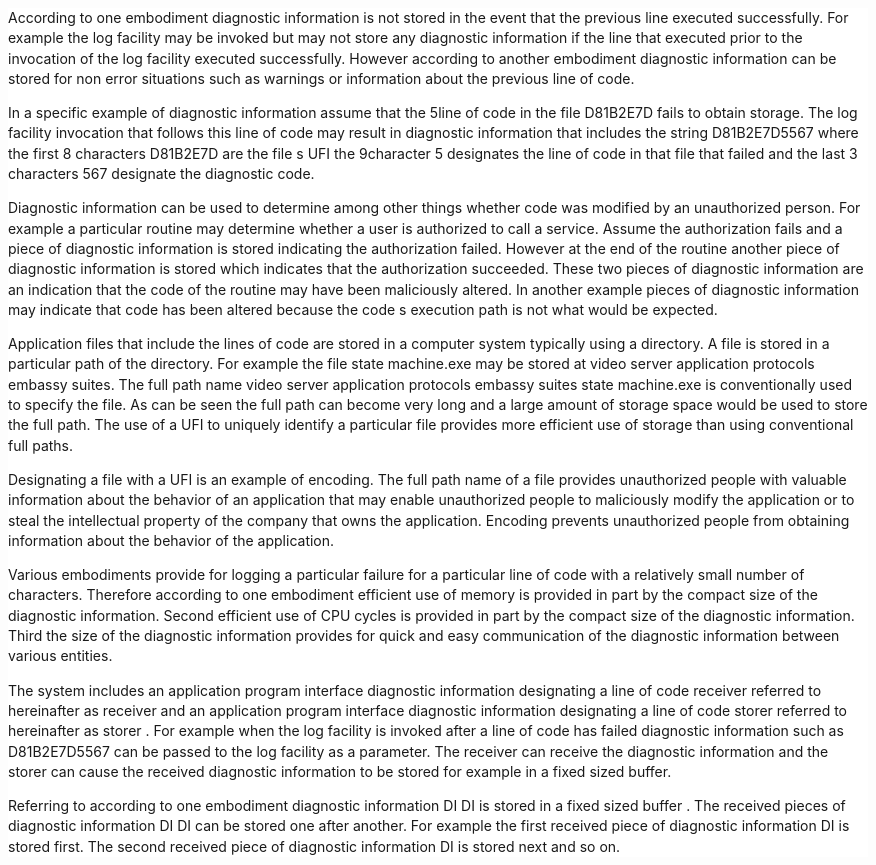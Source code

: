 According to one embodiment diagnostic information is not stored in the event that the previous line executed successfully. For example the log facility may be invoked but may not store any diagnostic information if the line that executed prior to the invocation of the log facility executed successfully. However according to another embodiment diagnostic information can be stored for non error situations such as warnings or information about the previous line of code.

In a specific example of diagnostic information assume that the 5line of code in the file D81B2E7D fails to obtain storage. The log facility invocation that follows this line of code may result in diagnostic information that includes the string D81B2E7D5567 where the first 8 characters D81B2E7D are the file s UFI the 9character 5 designates the line of code in that file that failed and the last 3 characters 567 designate the diagnostic code.

Diagnostic information can be used to determine among other things whether code was modified by an unauthorized person. For example a particular routine may determine whether a user is authorized to call a service. Assume the authorization fails and a piece of diagnostic information is stored indicating the authorization failed. However at the end of the routine another piece of diagnostic information is stored which indicates that the authorization succeeded. These two pieces of diagnostic information are an indication that the code of the routine may have been maliciously altered. In another example pieces of diagnostic information may indicate that code has been altered because the code s execution path is not what would be expected.

Application files that include the lines of code are stored in a computer system typically using a directory. A file is stored in a particular path of the directory. For example the file state machine.exe may be stored at video server application protocols embassy suites. The full path name video server application protocols embassy suites state machine.exe is conventionally used to specify the file. As can be seen the full path can become very long and a large amount of storage space would be used to store the full path. The use of a UFI to uniquely identify a particular file provides more efficient use of storage than using conventional full paths.

Designating a file with a UFI is an example of encoding. The full path name of a file provides unauthorized people with valuable information about the behavior of an application that may enable unauthorized people to maliciously modify the application or to steal the intellectual property of the company that owns the application. Encoding prevents unauthorized people from obtaining information about the behavior of the application.

Various embodiments provide for logging a particular failure for a particular line of code with a relatively small number of characters. Therefore according to one embodiment efficient use of memory is provided in part by the compact size of the diagnostic information. Second efficient use of CPU cycles is provided in part by the compact size of the diagnostic information. Third the size of the diagnostic information provides for quick and easy communication of the diagnostic information between various entities.

The system includes an application program interface diagnostic information designating a line of code receiver referred to hereinafter as receiver and an application program interface diagnostic information designating a line of code storer referred to hereinafter as storer . For example when the log facility is invoked after a line of code has failed diagnostic information such as D81B2E7D5567 can be passed to the log facility as a parameter. The receiver can receive the diagnostic information and the storer can cause the received diagnostic information to be stored for example in a fixed sized buffer.

Referring to according to one embodiment diagnostic information DI DI is stored in a fixed sized buffer . The received pieces of diagnostic information DI DI can be stored one after another. For example the first received piece of diagnostic information DI is stored first. The second received piece of diagnostic information DI is stored next and so on.
